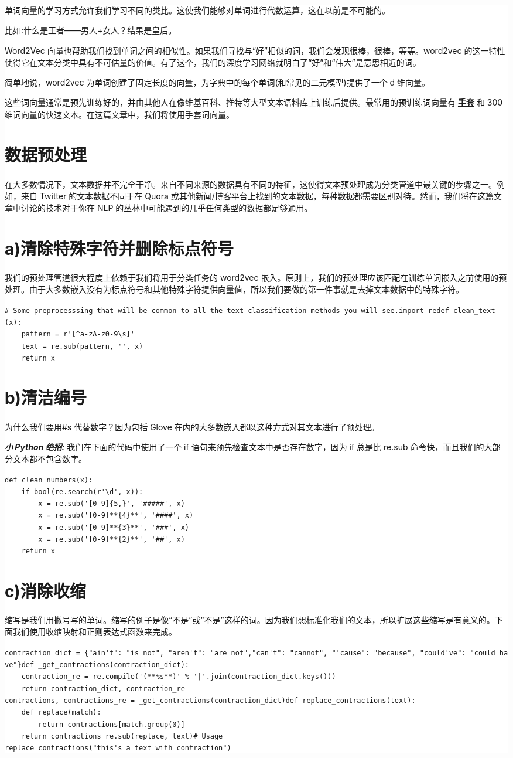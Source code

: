 单词向量的学习方式允许我们学习不同的类比。这使我们能够对单词进行代数运算，这在以前是不可能的。

比如:什么是王者——男人+女人？结果是皇后。

Word2Vec 向量也帮助我们找到单词之间的相似性。如果我们寻找与“好”相似的词，我们会发现很棒，很棒，等等。word2vec 的这一特性使得它在文本分类中具有不可估量的价值。有了这个，我们的深度学习网络就明白了“好”和“伟大”是意思相近的词。

简单地说，word2vec 为单词创建了固定长度的向量，为字典中的每个单词(和常见的二元模型)提供了一个 d 维向量。

这些词向量通常是预先训练好的，并由其他人在像维基百科、推特等大型文本语料库上训练后提供。最常用的预训练词向量有 [**手套**](https://www.kaggle.com/takuok/glove840b300dtxt) 和 300 维词向量的快速文本。在这篇文章中，我们将使用手套词向量。

# 数据预处理

在大多数情况下，文本数据并不完全干净。来自不同来源的数据具有不同的特征，这使得文本预处理成为分类管道中最关键的步骤之一。例如，来自 Twitter 的文本数据不同于在 Quora 或其他新闻/博客平台上找到的文本数据，每种数据都需要区别对待。然而，我们将在这篇文章中讨论的技术对于你在 NLP 的丛林中可能遇到的几乎任何类型的数据都足够通用。

# a)清除特殊字符并删除标点符号

我们的预处理管道很大程度上依赖于我们将用于分类任务的 word2vec 嵌入。原则上，我们的预处理应该匹配在训练单词嵌入之前使用的预处理。由于大多数嵌入没有为标点符号和其他特殊字符提供向量值，所以我们要做的第一件事就是去掉文本数据中的特殊字符。

```
# Some preprocesssing that will be common to all the text classification methods you will see.import redef clean_text(x):
    pattern = r'[^a-zA-z0-9\s]'
    text = re.sub(pattern, '', x)
    return x
```

# b)清洁编号

为什么我们要用#s 代替数字？因为包括 Glove 在内的大多数嵌入都以这种方式对其文本进行了预处理。

***小 Python 绝招:*** 我们在下面的代码中使用了一个 if 语句来预先检查文本中是否存在数字，因为 if 总是比 re.sub 命令快，而且我们的大部分文本都不包含数字。

```
def clean_numbers(x):
    if bool(re.search(r'\d', x)):
        x = re.sub('[0-9]{5,}', '#####', x)
        x = re.sub('[0-9]**{4}**', '####', x)
        x = re.sub('[0-9]**{3}**', '###', x)
        x = re.sub('[0-9]**{2}**', '##', x)
    return x
```

# c)消除收缩

缩写是我们用撇号写的单词。缩写的例子是像“不是”或“不是”这样的词。因为我们想标准化我们的文本，所以扩展这些缩写是有意义的。下面我们使用收缩映射和正则表达式函数来完成。

```
contraction_dict = {"ain't": "is not", "aren't": "are not","can't": "cannot", "'cause": "because", "could've": "could have"}def _get_contractions(contraction_dict):
    contraction_re = re.compile('(**%s**)' % '|'.join(contraction_dict.keys()))
    return contraction_dict, contraction_re
contractions, contractions_re = _get_contractions(contraction_dict)def replace_contractions(text):
    def replace(match):
        return contractions[match.group(0)]
    return contractions_re.sub(replace, text)# Usage
replace_contractions("this's a text with contraction")
```
